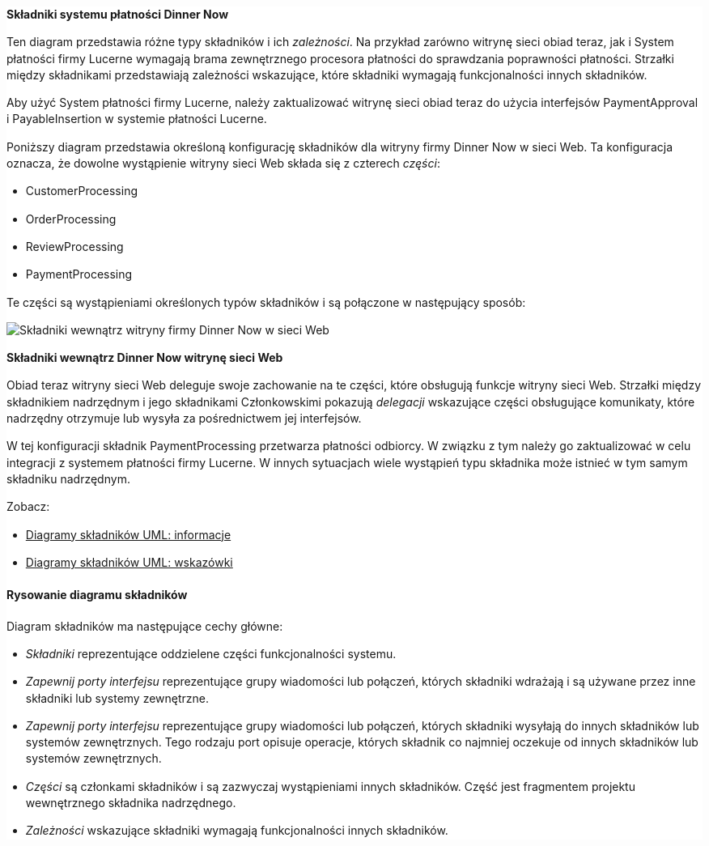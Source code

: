  **Składniki systemu płatności Dinner Now**  
  
 Ten diagram przedstawia różne typy składników i ich *zależności*. Na przykład zarówno witrynę sieci obiad teraz, jak i System płatności firmy Lucerne wymagają brama zewnętrznego procesora płatności do sprawdzania poprawności płatności. Strzałki między składnikami przedstawiają zależności wskazujące, które składniki wymagają funkcjonalności innych składników.  
  
 Aby użyć System płatności firmy Lucerne, należy zaktualizować witrynę sieci obiad teraz do użycia interfejsów PaymentApproval i PayableInsertion w systemie płatności Lucerne.  
  
 Poniższy diagram przedstawia określoną konfigurację składników dla witryny firmy Dinner Now w sieci Web. Ta konfiguracja oznacza, że dowolne wystąpienie witryny sieci Web składa się z czterech *części*:  
  
-   CustomerProcessing  
  
-   OrderProcessing  
  
-   ReviewProcessing  
  
-   PaymentProcessing  
  
 Te części są wystąpieniami określonych typów składników i są połączone w następujący sposób:  
  
 ![Składniki wewnątrz witryny firmy Dinner Now w sieci Web](../modeling/media/uml-dinnernow.png "UML_DinnerNow")  
  
 **Składniki wewnątrz Dinner Now witrynę sieci Web**  
  
 Obiad teraz witryny sieci Web deleguje swoje zachowanie na te części, które obsługują funkcje witryny sieci Web. Strzałki między składnikiem nadrzędnym i jego składnikami Członkowskimi pokazują *delegacji* wskazujące części obsługujące komunikaty, które nadrzędny otrzymuje lub wysyła za pośrednictwem jej interfejsów.  
  
 W tej konfiguracji składnik PaymentProcessing przetwarza płatności odbiorcy. W związku z tym należy go zaktualizować w celu integracji z systemem płatności firmy Lucerne. W innych sytuacjach wiele wystąpień typu składnika może istnieć w tym samym składniku nadrzędnym.  
  
 Zobacz:  
  
-   [Diagramy składników UML: informacje](../modeling/uml-component-diagrams-reference.md)  
  
-   [Diagramy składników UML: wskazówki](../modeling/uml-component-diagrams-guidelines.md)  
  
#### <a name="drawing-a-component-diagram"></a>Rysowanie diagramu składników  
 Diagram składników ma następujące cechy główne:  
  
-   *Składniki* reprezentujące oddzielene części funkcjonalności systemu.  
  
-   *Zapewnij porty interfejsu* reprezentujące grupy wiadomości lub połączeń, których składniki wdrażają i są używane przez inne składniki lub systemy zewnętrzne.  
  
-   *Zapewnij porty interfejsu* reprezentujące grupy wiadomości lub połączeń, których składniki wysyłają do innych składników lub systemów zewnętrznych. Tego rodzaju port opisuje operacje, których składnik co najmniej oczekuje od innych składników lub systemów zewnętrznych.  
  
-   *Części* są członkami składników i są zazwyczaj wystąpieniami innych składników. Część jest fragmentem projektu wewnętrznego składnika nadrzędnego.  
  
-   *Zależności* wskazujące składniki wymagają funkcjonalności innych składników.  
  